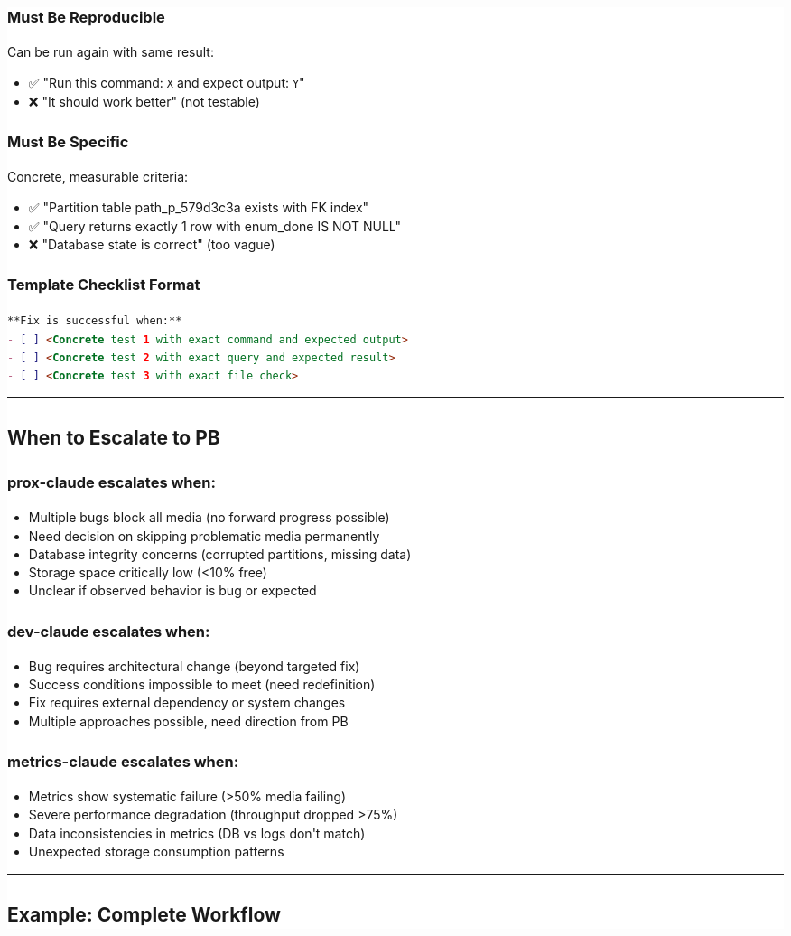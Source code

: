 ### Must Be Reproducible

Can be run again with same result:
- ✅ "Run this command: `X` and expect output: `Y`"
- ❌ "It should work better" (not testable)

### Must Be Specific

Concrete, measurable criteria:
- ✅ "Partition table path_p_579d3c3a exists with FK index"
- ✅ "Query returns exactly 1 row with enum_done IS NOT NULL"
- ❌ "Database state is correct" (too vague)

### Template Checklist Format

```markdown
**Fix is successful when:**
- [ ] <Concrete test 1 with exact command and expected output>
- [ ] <Concrete test 2 with exact query and expected result>
- [ ] <Concrete test 3 with exact file check>
```

---

## When to Escalate to PB

### prox-claude escalates when:

- Multiple bugs block all media (no forward progress possible)
- Need decision on skipping problematic media permanently
- Database integrity concerns (corrupted partitions, missing data)
- Storage space critically low (<10% free)
- Unclear if observed behavior is bug or expected

### dev-claude escalates when:

- Bug requires architectural change (beyond targeted fix)
- Success conditions impossible to meet (need redefinition)
- Fix requires external dependency or system changes
- Multiple approaches possible, need direction from PB

### metrics-claude escalates when:

- Metrics show systematic failure (>50% media failing)
- Severe performance degradation (throughput dropped >75%)
- Data inconsistencies in metrics (DB vs logs don't match)
- Unexpected storage consumption patterns

---

## Example: Complete Workflow
